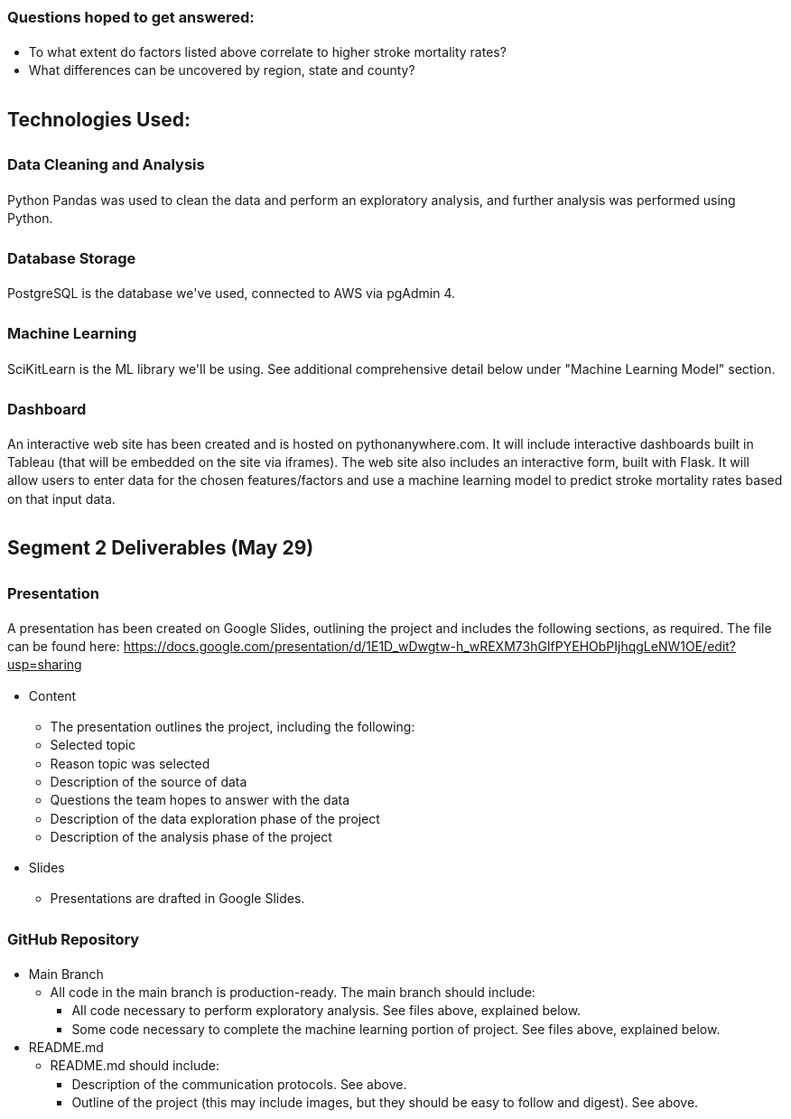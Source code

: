 ### Questions hoped to get answered:
- To what extent do factors listed above correlate to higher stroke mortality rates?
- What differences can be uncovered by region, state and county?

## Technologies Used:

### Data Cleaning and Analysis
Python Pandas was used to clean the data and perform an exploratory analysis, and further analysis was performed using Python.

### Database Storage
PostgreSQL is the database we've used, connected to AWS via pgAdmin 4.

### Machine Learning
SciKitLearn is the ML library we'll be using. See additional comprehensive detail below under "Machine Learning Model" section.

### Dashboard
An interactive web site has been created and is hosted on pythonanywhere.com. It will include interactive dashboards built in Tableau (that will be embedded on the site via iframes). The web site also includes an interactive form, built with Flask. It will allow users to enter data for the chosen features/factors and use a machine learning model to predict stroke mortality rates based on that input data.


## Segment 2 Deliverables (May 29)

### Presentation

A presentation has been created on Google Slides, outlining the project and includes the following sections, as required. The file can be found here: https://docs.google.com/presentation/d/1E1D_wDwgtw-h_wREXM73hGIfPYEHObPIjhqgLeNW1OE/edit?usp=sharing

- Content
  - The presentation outlines the project, including the following:
  - Selected topic
  - Reason topic was selected
  - Description of the source of data
  - Questions the team hopes to answer with the data
  - Description of the data exploration phase of the project
  - Description of the analysis phase of the project

- Slides
  - Presentations are drafted in Google Slides.


### GitHub Repository

- Main Branch
  - All code in the main branch is production-ready. The main branch should include:
    - All code necessary to perform exploratory analysis. See files above, explained below.
    - Some code necessary to complete the machine learning portion of project. See files above, explained below.
- README.md
  - README.md should include:
    - Description of the communication protocols. See above.
    - Outline of the project (this may include images, but they should be easy to follow and digest). See above.
